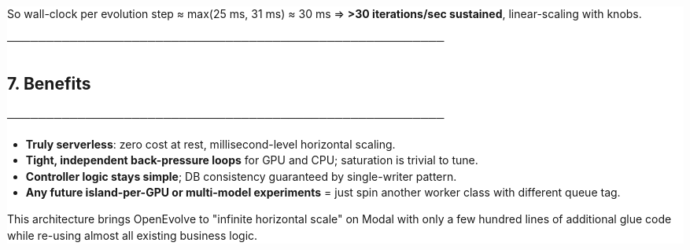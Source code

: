 So wall-clock per evolution step ≈ max(25 ms, 31 ms) ≈ 30 ms ⇒ **>30 iterations/sec sustained**, linear-scaling with knobs.

────────────────────────────────────────────────────────
## 7. Benefits
────────────────────────────────────────────────────────

- **Truly serverless**: zero cost at rest, millisecond-level horizontal scaling.  
- **Tight, independent back-pressure loops** for GPU and CPU; saturation is trivial to tune.  
- **Controller logic stays simple**; DB consistency guaranteed by single-writer pattern.  
- **Any future island-per-GPU or multi-model experiments** = just spin another worker class with different queue tag.

This architecture brings OpenEvolve to "infinite horizontal scale" on Modal with only a few hundred lines of additional glue code while re-using almost all existing business logic.
